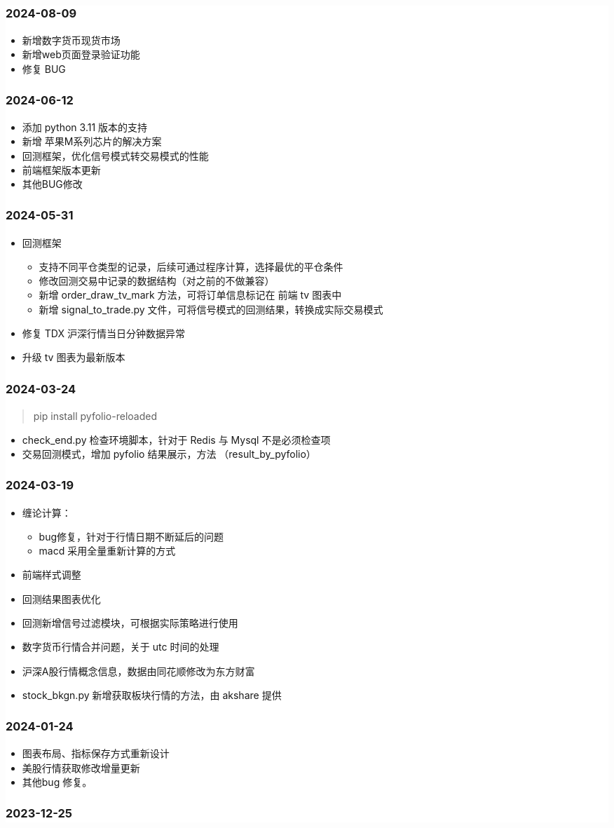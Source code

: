 ### 2024-08-09

* 新增数字货币现货市场
* 新增web页面登录验证功能
* 修复 BUG

### 2024-06-12

* 添加 python 3.11 版本的支持
* 新增 苹果M系列芯片的解决方案
* 回测框架，优化信号模式转交易模式的性能
* 前端框架版本更新
* 其他BUG修改

### 2024-05-31

* 回测框架
    * 支持不同平仓类型的记录，后续可通过程序计算，选择最优的平仓条件
    * 修改回测交易中记录的数据结构（对之前的不做兼容）
    * 新增 order_draw_tv_mark 方法，可将订单信息标记在 前端 tv 图表中
    * 新增 signal_to_trade.py 文件，可将信号模式的回测结果，转换成实际交易模式

* 修复 TDX 沪深行情当日分钟数据异常
* 升级 tv 图表为最新版本

### 2024-03-24

> pip install pyfolio-reloaded

* check_end.py 检查环境脚本，针对于 Redis 与 Mysql 不是必须检查项
* 交易回测模式，增加 pyfolio 结果展示，方法 （result_by_pyfolio）

### 2024-03-19

* 缠论计算：
    * bug修复，针对于行情日期不断延后的问题
    * macd 采用全量重新计算的方式

* 前端样式调整
* 回测结果图表优化
* 回测新增信号过滤模块，可根据实际策略进行使用
* 数字货币行情合并问题，关于 utc 时间的处理
* 沪深A股行情概念信息，数据由同花顺修改为东方财富
* stock_bkgn.py 新增获取板块行情的方法，由 akshare 提供

### 2024-01-24

* 图表布局、指标保存方式重新设计
* 美股行情获取修改增量更新
* 其他bug 修复。

### 2023-12-25
